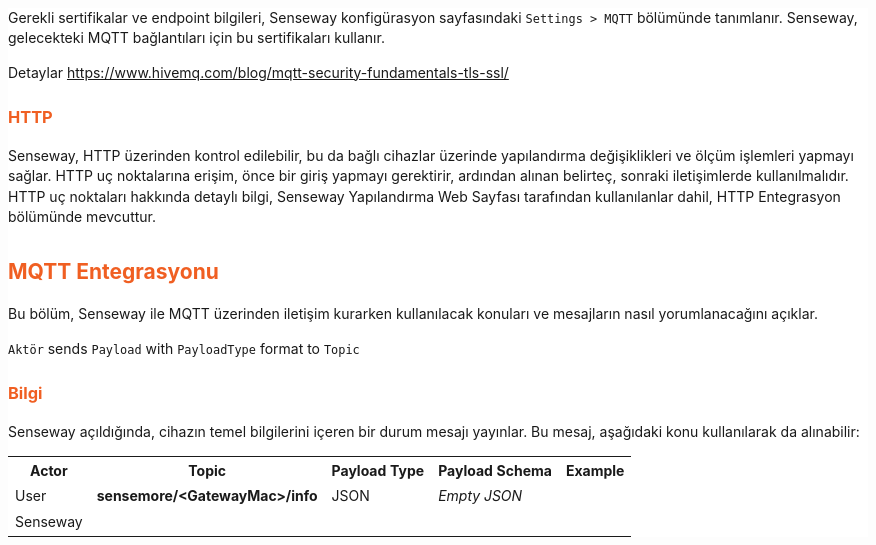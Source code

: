 Gerekli sertifikalar ve endpoint bilgileri, Senseway konfigürasyon sayfasındaki `Settings > MQTT` bölümünde tanımlanır. Senseway, gelecekteki MQTT bağlantıları için bu sertifikaları kullanır.

Detaylar
https://www.hivemq.com/blog/mqtt-security-fundamentals-tls-ssl/

### <span style="color: rgb(240,95,34)">HTTP</span>

Senseway, HTTP üzerinden kontrol edilebilir, bu da bağlı cihazlar üzerinde yapılandırma değişiklikleri ve ölçüm işlemleri yapmayı sağlar. HTTP uç noktalarına erişim, önce bir giriş yapmayı gerektirir, ardından alınan belirteç, sonraki iletişimlerde kullanılmalıdır. HTTP uç noktaları hakkında detaylı bilgi, Senseway Yapılandırma Web Sayfası tarafından kullanılanlar dahil, HTTP Entegrasyon bölümünde mevcuttur.

## <span style="color: rgb(240,95,34)">MQTT Entegrasyonu</span>

Bu bölüm, Senseway ile MQTT üzerinden iletişim kurarken kullanılacak konuları ve mesajların nasıl yorumlanacağını açıklar.

`Aktör` sends `Payload` with `PayloadType` format to `Topic`

### <span style="color: rgb(240,95,34)">Bilgi</span>

Senseway açıldığında, cihazın temel bilgilerini içeren bir durum mesajı yayınlar. Bu mesaj, aşağıdaki konu kullanılarak da alınabilir:

<table>
<tr>
<th>Actor</th>
<th>Topic</th>
<th>Payload Type</th>
<th>Payload Schema</th>
<th>Example</th>
</tr>
<tr>
<td>
User
</td>
<td>
<b> sensemore/&lt;GatewayMac&gt;/info</b>
</td>
<td>
JSON
</td>
<td>
<i>Empty JSON</i>
</td>
<td>
<i></i>
</td>
</tr>
<tr>
<td>
Senseway
</td>
